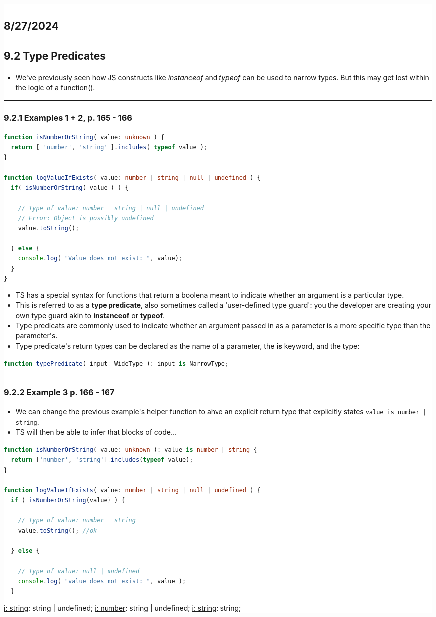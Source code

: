 ***
## 8/27/2024
## 9.2 Type Predicates
* We've previously seen how JS constructs like *instanceof* and *typeof* can be used to narrow types. But this may get lost within the logic of a function().

***

### 9.2.1 Examples 1 + 2, p. 165 - 166

```typescript
function isNumberOrString( value: unknown ) {
  return [ 'number', 'string' ].includes( typeof value );
}

function logValueIfExists( value: number | string | null | undefined ) {
  if( isNumberOrString( value ) ) {

    // Type of value: number | string | null | undefined
    // Error: Object is possibly undefined
    value.toString();

  } else {
    console.log( "Value does not exist: ", value);
  }
}
```

* TS has a special syntax for functions that return a boolena meant to indicate whether an argument is a particular type.
* This is referred to as a **type predicate**, also sometimes called a 'user-defined type guard': you the developer are creating your own type guard akin to **instanceof** or **typeof**.
* Type predicats are commonly used to indicate whether an argument passed in as a parameter is a more specific type than the parameter's.
* Type predicate's return types can be declared as the name of a parameter, the **is** keyword, and the type:

```typescript
function typePredicate( input: WideType ): input is NarrowType;
```
***

### 9.2.2 Example 3 p. 166 - 167
* We can change the previous example's helper function to ahve an explicit return type that explicitly states `value is number | string`.
* TS will then be able to infer that blocks of code...


```typescript
function isNumberOrString( value: unknown ): value is number | string {
  return ['number', 'string'].includes(typeof value);
}

function logValueIfExists( value: number | string | null | undefined ) {
  if ( isNumberOrString(value) ) {
    
    // Type of value: number | string
    value.toString(); //ok

  } else {

    // Type of value: null | undefined
    console.log( "value does not exist: ", value );
  }
```

  [i: string]: number;
  [i: string]: Date;
  [i: string]: number;
  [i: string]: number;
  [i: number]: string;
  [i: string]: string | undefined;
  [i: number]: string | undefined;
  [i: string]: string;